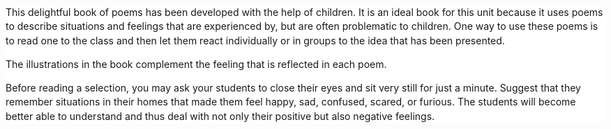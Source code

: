 This delightful book of poems has been developed with the help of children. It is an ideal book for this unit because it uses poems to describe situations and feelings that are experienced by, but are often problematic to children. One way to use these poems is to read one to the class and then let them react individually or in groups to the idea that has been presented.
</p>
<p>
The illustrations in the book complement the feeling that is reflected in each poem.
</p>
<p>
Before reading a selection, you may ask your students to close their eyes and sit very still for just a minute. Suggest that they remember situations in their homes that made them feel happy, sad, confused, scared, or furious. The students will become better able to understand and thus deal with not only their positive but also negative feelings.
</p>
</body>
